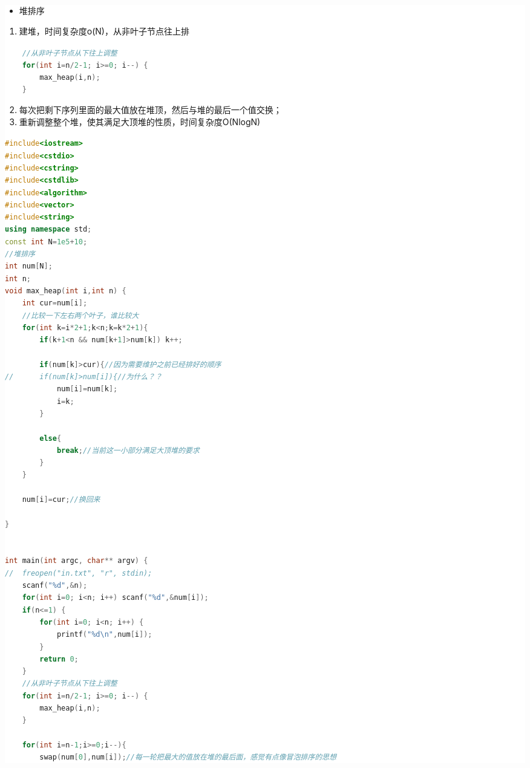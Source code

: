 
- 堆排序
1. 建堆，时间复杂度o(N)，从非叶子节点往上排
```cpp
	//从非叶子节点从下往上调整
	for(int i=n/2-1; i>=0; i--) {
		max_heap(i,n);
	}
```
2. 每次把剩下序列里面的最大值放在堆顶，然后与堆的最后一个值交换；
3. 重新调整整个堆，使其满足大顶堆的性质，时间复杂度O(NlogN)


```cpp
#include<iostream>
#include<cstdio>
#include<cstring>
#include<cstdlib>
#include<algorithm>
#include<vector>
#include<string>
using namespace std;
const int N=1e5+10;
//堆排序
int num[N];
int n;
void max_heap(int i,int n) {
	int cur=num[i];
	//比较一下左右两个叶子，谁比较大
	for(int k=i*2+1;k<n;k=k*2+1){
		if(k+1<n && num[k+1]>num[k]) k++;
		
		if(num[k]>cur){//因为需要维护之前已经排好的顺序 
//		if(num[k]>num[i]){//为什么？？ 
			num[i]=num[k];
			i=k;
		} 
		
		else{
			break;//当前这一小部分满足大顶堆的要求 
		}
	}
	
	num[i]=cur;//换回来

}


int main(int argc, char** argv) {
//	freopen("in.txt", "r", stdin);
	scanf("%d",&n);
	for(int i=0; i<n; i++) scanf("%d",&num[i]);
	if(n<=1) {
		for(int i=0; i<n; i++) {
			printf("%d\n",num[i]);
		}
		return 0;
	}
	//从非叶子节点从下往上调整
	for(int i=n/2-1; i>=0; i--) {
		max_heap(i,n);
	}
	
	for(int i=n-1;i>=0;i--){
		swap(num[0],num[i]);//每一轮把最大的值放在堆的最后面，感觉有点像冒泡排序的思想 
```